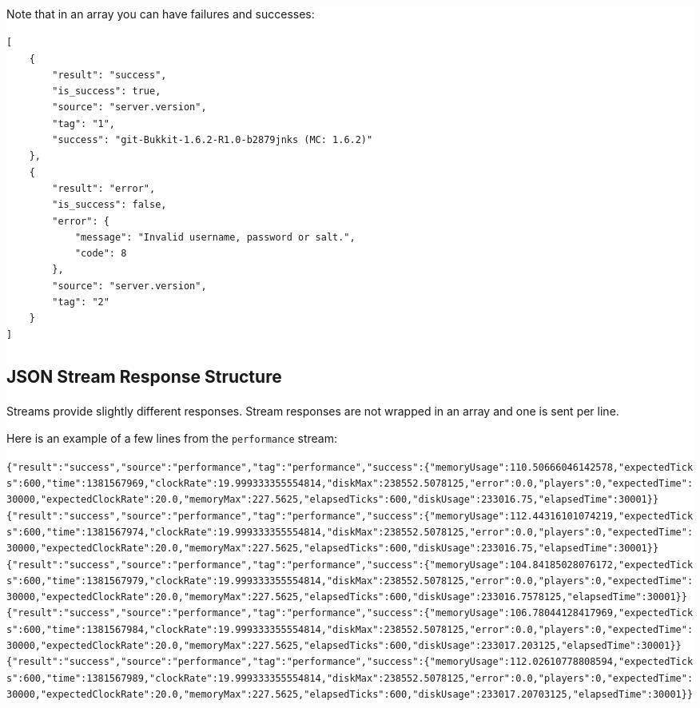 Note that in an array you can have failures and successes:

```
[
    {
        "result": "success",
        "is_success": true,
        "source": "server.version",
        "tag": "1",
        "success": "git-Bukkit-1.6.2-R1.0-b2879jnks (MC: 1.6.2)"
    },
    {
        "result": "error",
        "is_success": false,
        "error": {
            "message": "Invalid username, password or salt.",
            "code": 8
        },
        "source": "server.version",
        "tag": "2"
    }
]
```

## JSON Stream Response Structure

Streams provide slightly different responses. Stream responses are not wrapped in an array and one is sent per line.

Here is an example of a few lines from the `performance` stream:

```
{"result":"success","source":"performance","tag":"performance","success":{"memoryUsage":110.50666046142578,"expectedTicks":600,"time":1381567969,"clockRate":19.999333355554814,"diskMax":238552.5078125,"error":0.0,"players":0,"expectedTime":30000,"expectedClockRate":20.0,"memoryMax":227.5625,"elapsedTicks":600,"diskUsage":233016.75,"elapsedTime":30001}}
{"result":"success","source":"performance","tag":"performance","success":{"memoryUsage":112.44316101074219,"expectedTicks":600,"time":1381567974,"clockRate":19.999333355554814,"diskMax":238552.5078125,"error":0.0,"players":0,"expectedTime":30000,"expectedClockRate":20.0,"memoryMax":227.5625,"elapsedTicks":600,"diskUsage":233016.75,"elapsedTime":30001}}
{"result":"success","source":"performance","tag":"performance","success":{"memoryUsage":104.84185028076172,"expectedTicks":600,"time":1381567979,"clockRate":19.999333355554814,"diskMax":238552.5078125,"error":0.0,"players":0,"expectedTime":30000,"expectedClockRate":20.0,"memoryMax":227.5625,"elapsedTicks":600,"diskUsage":233016.7578125,"elapsedTime":30001}}
{"result":"success","source":"performance","tag":"performance","success":{"memoryUsage":106.78044128417969,"expectedTicks":600,"time":1381567984,"clockRate":19.999333355554814,"diskMax":238552.5078125,"error":0.0,"players":0,"expectedTime":30000,"expectedClockRate":20.0,"memoryMax":227.5625,"elapsedTicks":600,"diskUsage":233017.203125,"elapsedTime":30001}}
{"result":"success","source":"performance","tag":"performance","success":{"memoryUsage":112.02610778808594,"expectedTicks":600,"time":1381567989,"clockRate":19.999333355554814,"diskMax":238552.5078125,"error":0.0,"players":0,"expectedTime":30000,"expectedClockRate":20.0,"memoryMax":227.5625,"elapsedTicks":600,"diskUsage":233017.20703125,"elapsedTime":30001}}
```

